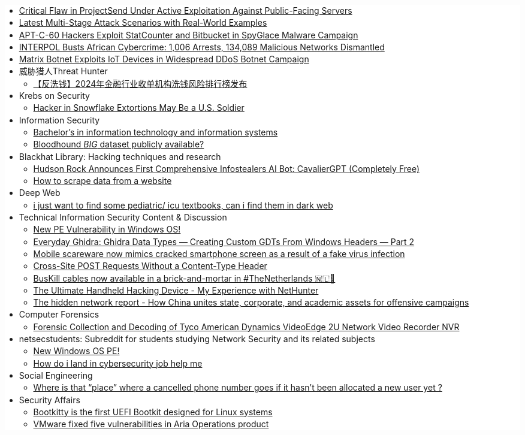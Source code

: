   - [Critical Flaw in ProjectSend Under Active Exploitation Against Public-Facing Servers](https://thehackernews.com/2024/11/critical-flaw-in-projectsend-under.html)
  - [Latest Multi-Stage Attack Scenarios with Real-World Examples](https://thehackernews.com/2024/11/latest-multi-stage-attack-scenarios.html)
  - [APT-C-60 Hackers Exploit StatCounter and Bitbucket in SpyGlace Malware Campaign](https://thehackernews.com/2024/11/apt-c-60-exploits-wps-office.html)
  - [INTERPOL Busts African Cybercrime: 1,006 Arrests, 134,089 Malicious Networks Dismantled](https://thehackernews.com/2024/11/interpol-busts-african-cybercrime-1006.html)
  - [Matrix Botnet Exploits IoT Devices in Widespread DDoS Botnet Campaign](https://thehackernews.com/2024/11/matrix-botnet-exploits-iot-devices-in.html)
- 威胁猎人Threat Hunter
  - [【反洗钱】2024年金融行业收单机构洗钱风险排行榜发布](https://mp.weixin.qq.com/s?__biz=MzI3NDY3NDUxNg==&mid=2247498302&idx=1&sn=809deb523196dd11539b75a0e6082e90&chksm=eb12dc05dc65551370989dceff058675bb28268b85fd19376e8b22d31cd34633dc8b76dbb47f&scene=58&subscene=0#rd)
- Krebs on Security
  - [Hacker in Snowflake Extortions May Be a U.S. Soldier](https://krebsonsecurity.com/2024/11/hacker-in-snowflake-extortions-may-be-a-u-s-soldier/)
- Information Security
  - [Bachelor’s in information technology and information systems](https://www.reddit.com/r/Information_Security/comments/1h1dn8w/bachelors_in_information_technology_and/)
  - [Bloodhound *BIG* dataset publicly available?](https://www.reddit.com/r/Information_Security/comments/1h153kp/bloodhound_big_dataset_publicly_available/)
- Blackhat Library: Hacking techniques and research
  - [Hudson Rock Announces First Comprehensive Infostealers AI Bot: CavalierGPT (Completely Free)](https://www.reddit.com/r/blackhat/comments/1h15cwy/hudson_rock_announces_first_comprehensive/)
  - [How to scrape data from a website](https://www.reddit.com/r/blackhat/comments/1h1eluf/how_to_scrape_data_from_a_website/)
- Deep Web
  - [i just want to find some pediatric/ icu textbooks, can i find them in dark web](https://www.reddit.com/r/deepweb/comments/1h1d2ay/i_just_want_to_find_some_pediatric_icu_textbooks/)
- Technical Information Security Content & Discussion
  - [New PE Vulnerability in Windows OS!](https://www.reddit.com/r/netsec/comments/1h112rz/new_pe_vulnerability_in_windows_os/)
  - [Everyday Ghidra: Ghidra Data Types — Creating Custom GDTs From Windows Headers — Part 2](https://www.reddit.com/r/netsec/comments/1h18g21/everyday_ghidra_ghidra_data_types_creating_custom/)
  - [Mobile scareware now mimics cracked smartphone screen as a result of a fake virus infection](https://www.reddit.com/r/netsec/comments/1h0zxii/mobile_scareware_now_mimics_cracked_smartphone/)
  - [Cross-Site POST Requests Without a Content-Type Header](https://www.reddit.com/r/netsec/comments/1h1hvru/crosssite_post_requests_without_a_contenttype/)
  - [BusKill cables now available in a brick-and-mortar in #TheNetherlands 🇳🇱🧱](https://www.reddit.com/r/netsec/comments/1h1apql/buskill_cables_now_available_in_a_brickandmortar/)
  - [The Ultimate Handheld Hacking Device - My Experience with NetHunter](https://www.reddit.com/r/netsec/comments/1h1ie4s/the_ultimate_handheld_hacking_device_my/)
  - [The hidden network report - How China unites state, corporate, and academic assets for offensive campaigns](https://www.reddit.com/r/netsec/comments/1h172ab/the_hidden_network_report_how_china_unites_state/)
- Computer Forensics
  - [Forensic Collection and Decoding of Tyco American Dynamics VideoEdge 2U Network Video Recorder NVR](https://www.reddit.com/r/computerforensics/comments/1h17ry5/forensic_collection_and_decoding_of_tyco_american/)
- netsecstudents: Subreddit for students studying Network Security and its related subjects
  - [New Windows OS PE!](https://www.reddit.com/r/netsecstudents/comments/1h110vv/new_windows_os_pe/)
  - [How do i land in cybersecurity job help me](https://www.reddit.com/r/netsecstudents/comments/1h0y3z8/how_do_i_land_in_cybersecurity_job_help_me/)
- Social Engineering
  - [Where is that “place” where a cancelled phone number goes if it hasn’t been allocated a new user yet ?](https://www.reddit.com/r/SocialEngineering/comments/1h19zbn/where_is_that_place_where_a_cancelled_phone/)
- Security Affairs
  - [Bootkitty is the first UEFI Bootkit designed for Linux systems](https://securityaffairs.com/171479/malware/bootkitty-uefi-bootkit-linux.html)
  - [VMware fixed five vulnerabilities in Aria Operations product](https://securityaffairs.com/171472/security/vmware-fixed-five-vulnerabilitiesaria-operations.html)